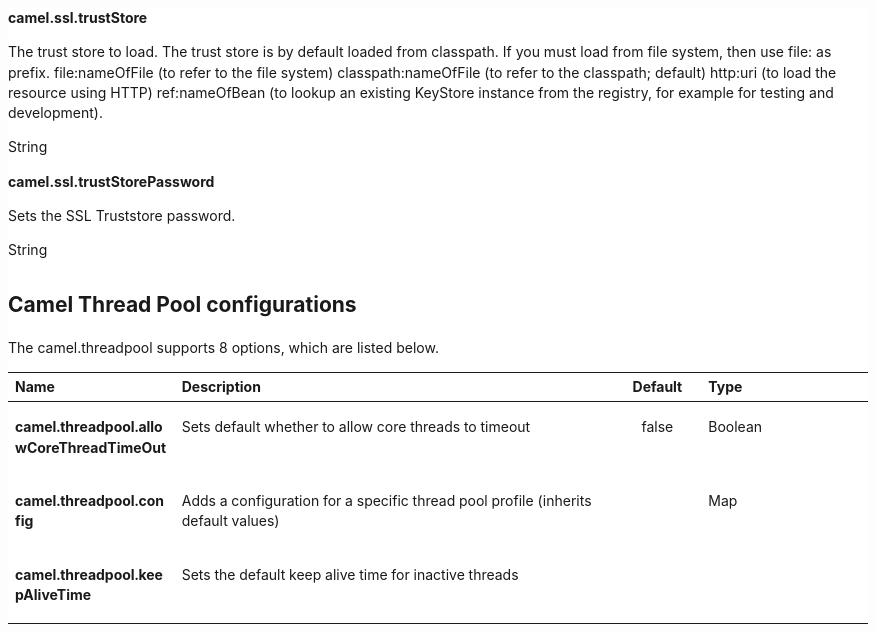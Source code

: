 <td
style="text-align: left;"><p><strong>camel.ssl.trustStore</strong></p></td>
<td style="text-align: left;"><p>The trust store to load. The trust
store is by default loaded from classpath. If you must load from file
system, then use file: as prefix. file:nameOfFile (to refer to the file
system) classpath:nameOfFile (to refer to the classpath; default)
http:uri (to load the resource using HTTP) ref:nameOfBean (to lookup an
existing KeyStore instance from the registry, for example for testing
and development).</p></td>
<td style="text-align: center;"></td>
<td style="text-align: left;"><p>String</p></td>
</tr>
<tr class="odd">
<td
style="text-align: left;"><p><strong>camel.ssl.trustStorePassword</strong></p></td>
<td style="text-align: left;"><p>Sets the SSL Truststore
password.</p></td>
<td style="text-align: center;"></td>
<td style="text-align: left;"><p>String</p></td>
</tr>
</tbody>
</table>

## Camel Thread Pool configurations

The camel.threadpool supports 8 options, which are listed below.

<table>
<colgroup>
<col style="width: 19%" />
<col style="width: 50%" />
<col style="width: 10%" />
<col style="width: 19%" />
</colgroup>
<thead>
<tr class="header">
<th style="text-align: left;">Name</th>
<th style="text-align: left;">Description</th>
<th style="text-align: center;">Default</th>
<th style="text-align: left;">Type</th>
</tr>
</thead>
<tbody>
<tr class="odd">
<td
style="text-align: left;"><p><strong>camel.threadpool.allowCore​ThreadTimeOut</strong></p></td>
<td style="text-align: left;"><p>Sets default whether to allow core
threads to timeout</p></td>
<td style="text-align: center;"><p>false</p></td>
<td style="text-align: left;"><p>Boolean</p></td>
</tr>
<tr class="even">
<td
style="text-align: left;"><p><strong>camel.threadpool.config</strong></p></td>
<td style="text-align: left;"><p>Adds a configuration for a specific
thread pool profile (inherits default values)</p></td>
<td style="text-align: center;"></td>
<td style="text-align: left;"><p>Map</p></td>
</tr>
<tr class="odd">
<td
style="text-align: left;"><p><strong>camel.threadpool.keepAliveTime</strong></p></td>
<td style="text-align: left;"><p>Sets the default keep alive time for
inactive threads</p></td>